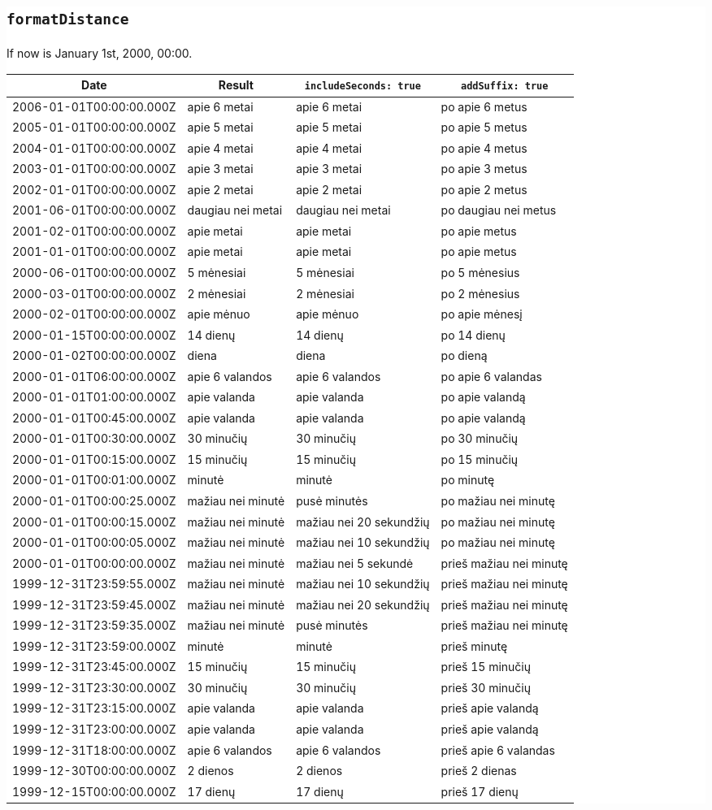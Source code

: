 ## `formatDistance`

If now is January 1st, 2000, 00:00.

| Date                     | Result            | `includeSeconds: true`  | `addSuffix: true`       |
| ------------------------ | ----------------- | ----------------------- | ----------------------- |
| 2006-01-01T00:00:00.000Z | apie 6 metai      | apie 6 metai            | po apie 6 metus         |
| 2005-01-01T00:00:00.000Z | apie 5 metai      | apie 5 metai            | po apie 5 metus         |
| 2004-01-01T00:00:00.000Z | apie 4 metai      | apie 4 metai            | po apie 4 metus         |
| 2003-01-01T00:00:00.000Z | apie 3 metai      | apie 3 metai            | po apie 3 metus         |
| 2002-01-01T00:00:00.000Z | apie 2 metai      | apie 2 metai            | po apie 2 metus         |
| 2001-06-01T00:00:00.000Z | daugiau nei metai | daugiau nei metai       | po daugiau nei metus    |
| 2001-02-01T00:00:00.000Z | apie metai        | apie metai              | po apie metus           |
| 2001-01-01T00:00:00.000Z | apie metai        | apie metai              | po apie metus           |
| 2000-06-01T00:00:00.000Z | 5 mėnesiai        | 5 mėnesiai              | po 5 mėnesius           |
| 2000-03-01T00:00:00.000Z | 2 mėnesiai        | 2 mėnesiai              | po 2 mėnesius           |
| 2000-02-01T00:00:00.000Z | apie mėnuo        | apie mėnuo              | po apie mėnesį          |
| 2000-01-15T00:00:00.000Z | 14 dienų          | 14 dienų                | po 14 dienų             |
| 2000-01-02T00:00:00.000Z | diena             | diena                   | po dieną                |
| 2000-01-01T06:00:00.000Z | apie 6 valandos   | apie 6 valandos         | po apie 6 valandas      |
| 2000-01-01T01:00:00.000Z | apie valanda      | apie valanda            | po apie valandą         |
| 2000-01-01T00:45:00.000Z | apie valanda      | apie valanda            | po apie valandą         |
| 2000-01-01T00:30:00.000Z | 30 minučių        | 30 minučių              | po 30 minučių           |
| 2000-01-01T00:15:00.000Z | 15 minučių        | 15 minučių              | po 15 minučių           |
| 2000-01-01T00:01:00.000Z | minutė            | minutė                  | po minutę               |
| 2000-01-01T00:00:25.000Z | mažiau nei minutė | pusė minutės            | po mažiau nei minutę    |
| 2000-01-01T00:00:15.000Z | mažiau nei minutė | mažiau nei 20 sekundžių | po mažiau nei minutę    |
| 2000-01-01T00:00:05.000Z | mažiau nei minutė | mažiau nei 10 sekundžių | po mažiau nei minutę    |
| 2000-01-01T00:00:00.000Z | mažiau nei minutė | mažiau nei 5 sekundė    | prieš mažiau nei minutę |
| 1999-12-31T23:59:55.000Z | mažiau nei minutė | mažiau nei 10 sekundžių | prieš mažiau nei minutę |
| 1999-12-31T23:59:45.000Z | mažiau nei minutė | mažiau nei 20 sekundžių | prieš mažiau nei minutę |
| 1999-12-31T23:59:35.000Z | mažiau nei minutė | pusė minutės            | prieš mažiau nei minutę |
| 1999-12-31T23:59:00.000Z | minutė            | minutė                  | prieš minutę            |
| 1999-12-31T23:45:00.000Z | 15 minučių        | 15 minučių              | prieš 15 minučių        |
| 1999-12-31T23:30:00.000Z | 30 minučių        | 30 minučių              | prieš 30 minučių        |
| 1999-12-31T23:15:00.000Z | apie valanda      | apie valanda            | prieš apie valandą      |
| 1999-12-31T23:00:00.000Z | apie valanda      | apie valanda            | prieš apie valandą      |
| 1999-12-31T18:00:00.000Z | apie 6 valandos   | apie 6 valandos         | prieš apie 6 valandas   |
| 1999-12-30T00:00:00.000Z | 2 dienos          | 2 dienos                | prieš 2 dienas          |
| 1999-12-15T00:00:00.000Z | 17 dienų          | 17 dienų                | prieš 17 dienų          |